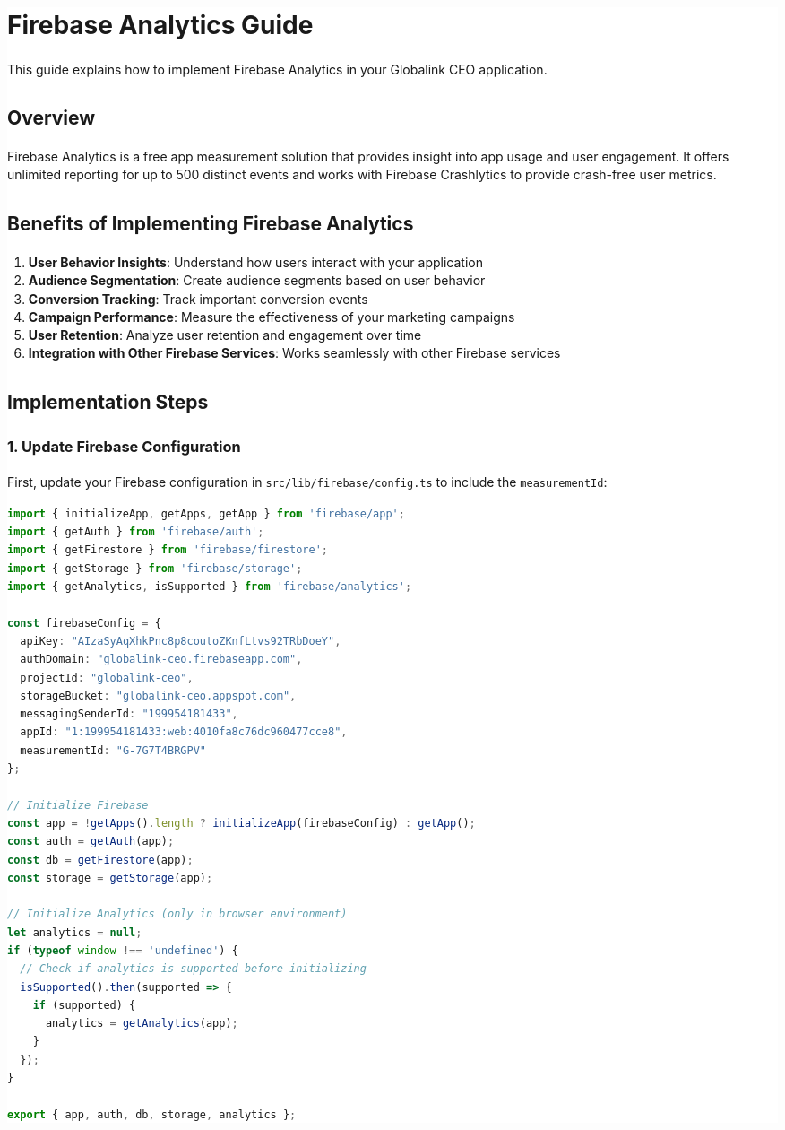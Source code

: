 # Firebase Analytics Guide

This guide explains how to implement Firebase Analytics in your Globalink CEO application.

## Overview

Firebase Analytics is a free app measurement solution that provides insight into app usage and user engagement. It offers unlimited reporting for up to 500 distinct events and works with Firebase Crashlytics to provide crash-free user metrics.

## Benefits of Implementing Firebase Analytics

1. **User Behavior Insights**: Understand how users interact with your application
2. **Audience Segmentation**: Create audience segments based on user behavior
3. **Conversion Tracking**: Track important conversion events
4. **Campaign Performance**: Measure the effectiveness of your marketing campaigns
5. **User Retention**: Analyze user retention and engagement over time
6. **Integration with Other Firebase Services**: Works seamlessly with other Firebase services

## Implementation Steps

### 1. Update Firebase Configuration

First, update your Firebase configuration in `src/lib/firebase/config.ts` to include the `measurementId`:

```typescript
import { initializeApp, getApps, getApp } from 'firebase/app';
import { getAuth } from 'firebase/auth';
import { getFirestore } from 'firebase/firestore';
import { getStorage } from 'firebase/storage';
import { getAnalytics, isSupported } from 'firebase/analytics';

const firebaseConfig = {
  apiKey: "AIzaSyAqXhkPnc8p8coutoZKnfLtvs92TRbDoeY",
  authDomain: "globalink-ceo.firebaseapp.com",
  projectId: "globalink-ceo",
  storageBucket: "globalink-ceo.appspot.com",
  messagingSenderId: "199954181433",
  appId: "1:199954181433:web:4010fa8c76dc960477cce8",
  measurementId: "G-7G7T4BRGPV"
};

// Initialize Firebase
const app = !getApps().length ? initializeApp(firebaseConfig) : getApp();
const auth = getAuth(app);
const db = getFirestore(app);
const storage = getStorage(app);

// Initialize Analytics (only in browser environment)
let analytics = null;
if (typeof window !== 'undefined') {
  // Check if analytics is supported before initializing
  isSupported().then(supported => {
    if (supported) {
      analytics = getAnalytics(app);
    }
  });
}

export { app, auth, db, storage, analytics };
```
